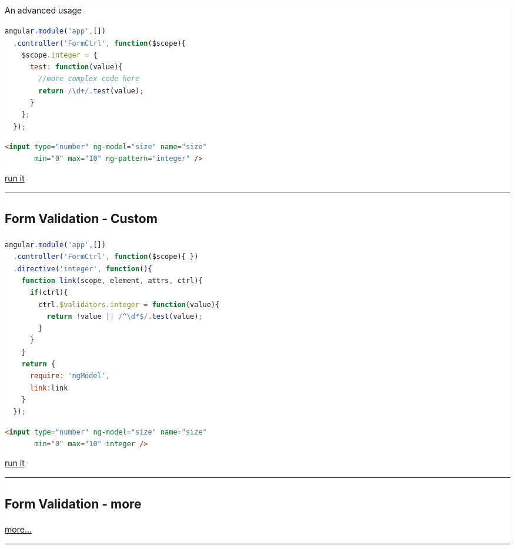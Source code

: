 An advanced usage

```js
angular.module('app',[])
  .controller('FormCtrl', function($scope){
    $scope.integer = {
      test: function(value){
        //more complex code here
        return /\d+/.test(value);
      }
    };
  });
```

```html
<input type="number" ng-model="size" name="size"
       min="0" max="10" ng-pattern="integer" />
```

[run it](../../examples/formvalidationpattern/advanced.html)

---

## Form Validation - Custom

```js
angular.module('app',[])
  .controller('FormCtrl', function($scope){ })
  .directive('integer', function(){
    function link(scope, element, attrs, ctrl){
      if(ctrl){
        ctrl.$validators.integer = function(value){
          return !value || /^\d*$/.test(value);
        }
      }
    }
    return {
      require: 'ngModel',
      link:link
    }
  });
```

```html
<input type="number" ng-model="size" name="size"
       min="0" max="10" integer />
```

[run it](../../examples/formvalidationcustom/)

---

## Form Validation - more

[more...](https://code.angularjs.org/1.4.8/docs/guide/forms)

---